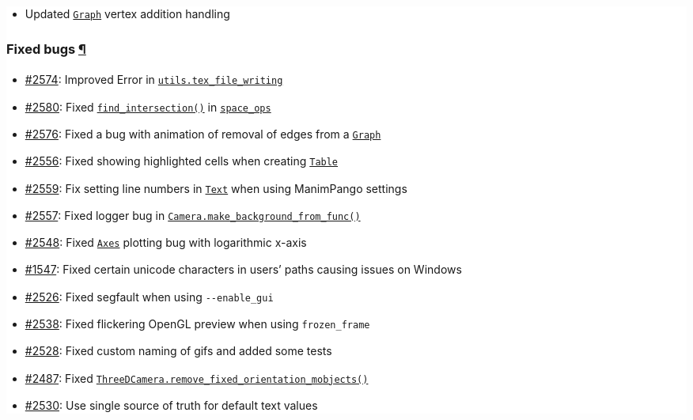 - Updated [`Graph`](https://docs.manim.community/en/stable/reference/manim.mobject.graph.Graph.html#manim.mobject.graph.Graph "manim.mobject.graph.Graph") vertex addition handling


### Fixed bugs [¶](https://docs.manim.community/en/stable/changelog/0.15.0-changelog.html\#fixed-bugs "Link to this heading")

- [#2574](https://github.com/ManimCommunity/manim/pull/2574): Improved Error in [`utils.tex_file_writing`](https://docs.manim.community/en/stable/reference/manim.utils.tex_file_writing.html#module-manim.utils.tex_file_writing "manim.utils.tex_file_writing")

- [#2580](https://github.com/ManimCommunity/manim/pull/2580): Fixed [`find_intersection()`](https://docs.manim.community/en/stable/reference/manim.utils.space_ops.html#manim.utils.space_ops.find_intersection "manim.utils.space_ops.find_intersection") in [`space_ops`](https://docs.manim.community/en/stable/reference/manim.utils.space_ops.html#module-manim.utils.space_ops "manim.utils.space_ops")

- [#2576](https://github.com/ManimCommunity/manim/pull/2576): Fixed a bug with animation of removal of edges from a [`Graph`](https://docs.manim.community/en/stable/reference/manim.mobject.graph.Graph.html#manim.mobject.graph.Graph "manim.mobject.graph.Graph")

- [#2556](https://github.com/ManimCommunity/manim/pull/2556): Fixed showing highlighted cells when creating [`Table`](https://docs.manim.community/en/stable/reference/manim.mobject.table.Table.html#manim.mobject.table.Table "manim.mobject.table.Table")

- [#2559](https://github.com/ManimCommunity/manim/pull/2559): Fix setting line numbers in [`Text`](https://docs.manim.community/en/stable/reference/manim.mobject.text.text_mobject.Text.html#manim.mobject.text.text_mobject.Text "manim.mobject.text.text_mobject.Text") when using ManimPango settings

- [#2557](https://github.com/ManimCommunity/manim/pull/2557): Fixed logger bug in [`Camera.make_background_from_func()`](https://docs.manim.community/en/stable/reference/manim.camera.camera.Camera.html#manim.camera.camera.Camera.make_background_from_func "manim.camera.camera.Camera.make_background_from_func")

- [#2548](https://github.com/ManimCommunity/manim/pull/2548): Fixed [`Axes`](https://docs.manim.community/en/stable/reference/manim.mobject.graphing.coordinate_systems.Axes.html#manim.mobject.graphing.coordinate_systems.Axes "manim.mobject.graphing.coordinate_systems.Axes") plotting bug with logarithmic x-axis

- [#1547](https://github.com/ManimCommunity/manim/pull/1547): Fixed certain unicode characters in users’ paths causing issues on Windows

- [#2526](https://github.com/ManimCommunity/manim/pull/2526): Fixed segfault when using `--enable_gui`

- [#2538](https://github.com/ManimCommunity/manim/pull/2538): Fixed flickering OpenGL preview when using `frozen_frame`

- [#2528](https://github.com/ManimCommunity/manim/pull/2528): Fixed custom naming of gifs and added some tests

- [#2487](https://github.com/ManimCommunity/manim/pull/2487): Fixed [`ThreeDCamera.remove_fixed_orientation_mobjects()`](https://docs.manim.community/en/stable/reference/manim.camera.three_d_camera.ThreeDCamera.html#manim.camera.three_d_camera.ThreeDCamera.remove_fixed_orientation_mobjects "manim.camera.three_d_camera.ThreeDCamera.remove_fixed_orientation_mobjects")

- [#2530](https://github.com/ManimCommunity/manim/pull/2530): Use single source of truth for default text values
